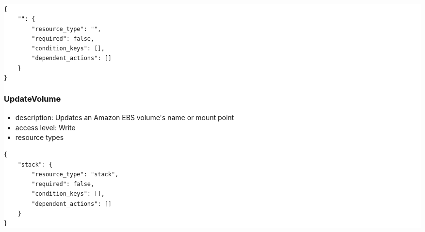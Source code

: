 ```
{
    "": {
        "resource_type": "",
        "required": false,
        "condition_keys": [],
        "dependent_actions": []
    }
}
```

### UpdateVolume

- description: Updates an Amazon EBS volume's name or mount point
- access level: Write
- resource types

```
{
    "stack": {
        "resource_type": "stack",
        "required": false,
        "condition_keys": [],
        "dependent_actions": []
    }
}
```
